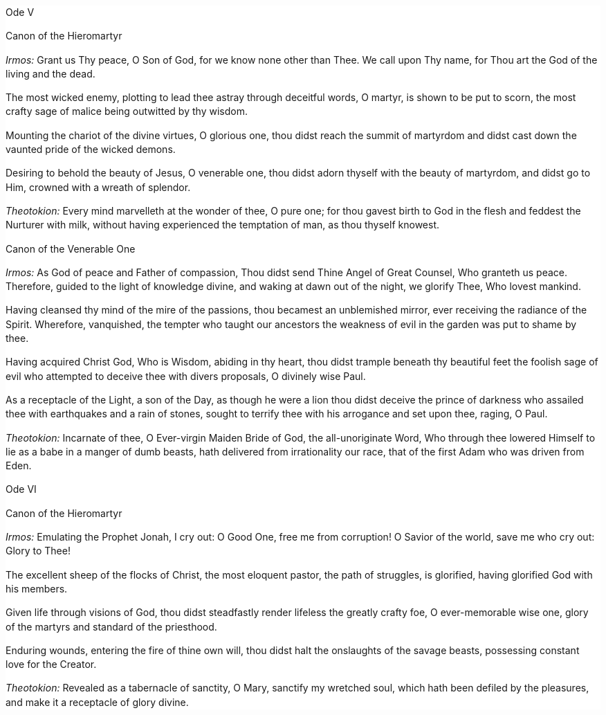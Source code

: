 Ode V

Canon of the Hieromartyr

*Irmos:* Grant us Thy peace, O Son of God, for we know none other than Thee. We call upon Thy name, for Thou art the God of the living and the dead.

The most wicked enemy, plotting to lead thee astray through deceitful words, O martyr, is shown to be put to scorn, the most crafty sage of malice being outwitted by thy wisdom.

Mounting the chariot of the divine virtues, O glorious one, thou didst reach the summit of martyrdom and didst cast down the vaunted pride of the wicked demons.

Desiring to behold the beauty of Jesus, O venerable one, thou didst adorn thyself with the beauty of martyrdom, and didst go to Him, crowned with a wreath of splendor.

*Theotokion:* Every mind marvelleth at the wonder of thee, O pure one; for thou gavest birth to God in the flesh and feddest the Nurturer with milk, without having experienced the temptation of man, as thou thyself knowest.

Canon of the Venerable One

*Irmos:* As God of peace and Father of compassion, Thou didst send Thine Angel of Great Counsel, Who granteth us peace. Therefore, guided to the light of knowledge divine, and waking at dawn out of the night, we glorify Thee, Who lovest mankind.

Having cleansed thy mind of the mire of the passions, thou becamest an unblemished mirror, ever receiving the radiance of the Spirit. Wherefore, vanquished, the tempter who taught our ancestors the weakness of evil in the garden was put to shame by thee.

Having acquired Christ God, Who is Wisdom, abiding in thy heart, thou didst trample beneath thy beautiful feet the foolish sage of evil who attempted to deceive thee with divers proposals, O divinely wise Paul.

As a receptacle of the Light, a son of the Day, as though he were a lion thou didst deceive the prince of darkness who assailed thee with earthquakes and a rain of stones, sought to terrify thee with his arrogance and set upon thee, raging, O Paul.

*Theotokion:* Incarnate of thee, O Ever-virgin Maiden Bride of God, the all-unoriginate Word, Who through thee lowered Himself to lie as a babe in a manger of dumb beasts, hath delivered from irrationality our race, that of the first Adam who was driven from Eden.

Ode VI

Canon of the Hieromartyr

*Irmos:* Emulating the Prophet Jonah, I cry out: O Good One, free me from corruption! O Savior of the world, save me who cry out: Glory to Thee!

The excellent sheep of the flocks of Christ, the most eloquent pastor, the path of struggles, is glorified, having glorified God with his members.

Given life through visions of God, thou didst steadfastly render lifeless the greatly crafty foe, O ever-memorable wise one, glory of the martyrs and standard of the priesthood.

Enduring wounds, entering the fire of thine own will, thou didst halt the onslaughts of the savage beasts, possessing constant love for the Creator.

*Theotokion:* Revealed as a tabernacle of sanctity, O Mary, sanctify my wretched soul, which hath been defiled by the pleasures, and make it a receptacle of glory divine.
